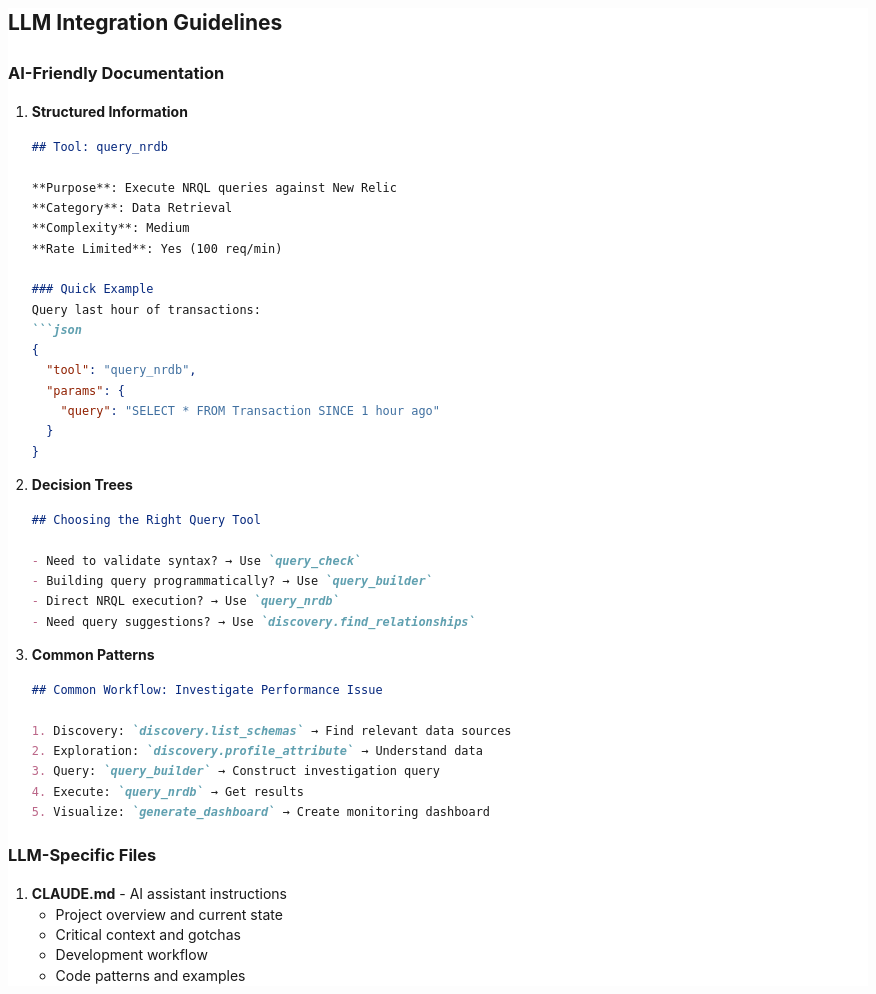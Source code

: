 ## LLM Integration Guidelines

### AI-Friendly Documentation

1. **Structured Information**
   ```markdown
   ## Tool: query_nrdb
   
   **Purpose**: Execute NRQL queries against New Relic
   **Category**: Data Retrieval
   **Complexity**: Medium
   **Rate Limited**: Yes (100 req/min)
   
   ### Quick Example
   Query last hour of transactions:
   ```json
   {
     "tool": "query_nrdb",
     "params": {
       "query": "SELECT * FROM Transaction SINCE 1 hour ago"
     }
   }
   ```
   ```

2. **Decision Trees**
   ```markdown
   ## Choosing the Right Query Tool
   
   - Need to validate syntax? → Use `query_check`
   - Building query programmatically? → Use `query_builder`
   - Direct NRQL execution? → Use `query_nrdb`
   - Need query suggestions? → Use `discovery.find_relationships`
   ```

3. **Common Patterns**
   ```markdown
   ## Common Workflow: Investigate Performance Issue
   
   1. Discovery: `discovery.list_schemas` → Find relevant data sources
   2. Exploration: `discovery.profile_attribute` → Understand data
   3. Query: `query_builder` → Construct investigation query
   4. Execute: `query_nrdb` → Get results
   5. Visualize: `generate_dashboard` → Create monitoring dashboard
   ```

### LLM-Specific Files

1. **CLAUDE.md** - AI assistant instructions
   - Project overview and current state
   - Critical context and gotchas
   - Development workflow
   - Code patterns and examples
